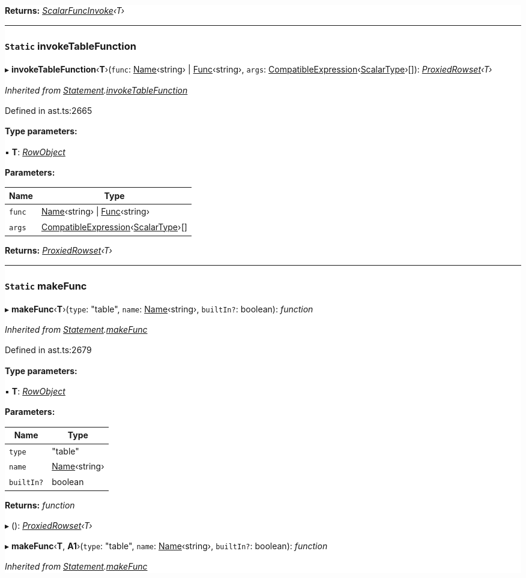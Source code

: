 **Returns:** *[ScalarFuncInvoke](_ast_.scalarfuncinvoke.md)‹T›*

___

### `Static` invokeTableFunction

▸ **invokeTableFunction**‹**T**›(`func`: [Name](../modules/_ast_.md#name)‹string› | [Func](_ast_.func.md)‹string›, `args`: [CompatibleExpression](../modules/_ast_.md#compatibleexpression)‹[ScalarType](../modules/_types_.md#scalartype)›[]): *[ProxiedRowset](../modules/_ast_.md#proxiedrowset)‹T›*

*Inherited from [Statement](_ast_.statement.md).[invokeTableFunction](_ast_.statement.md#static-invoketablefunction)*

Defined in ast.ts:2665

**Type parameters:**

▪ **T**: *[RowObject](../modules/_ast_.md#rowobject)*

**Parameters:**

Name | Type |
------ | ------ |
`func` | [Name](../modules/_ast_.md#name)‹string› &#124; [Func](_ast_.func.md)‹string› |
`args` | [CompatibleExpression](../modules/_ast_.md#compatibleexpression)‹[ScalarType](../modules/_types_.md#scalartype)›[] |

**Returns:** *[ProxiedRowset](../modules/_ast_.md#proxiedrowset)‹T›*

___

### `Static` makeFunc

▸ **makeFunc**‹**T**›(`type`: "table", `name`: [Name](../modules/_ast_.md#name)‹string›, `builtIn?`: boolean): *function*

*Inherited from [Statement](_ast_.statement.md).[makeFunc](_ast_.statement.md#static-makefunc)*

Defined in ast.ts:2679

**Type parameters:**

▪ **T**: *[RowObject](../modules/_ast_.md#rowobject)*

**Parameters:**

Name | Type |
------ | ------ |
`type` | "table" |
`name` | [Name](../modules/_ast_.md#name)‹string› |
`builtIn?` | boolean |

**Returns:** *function*

▸ (): *[ProxiedRowset](../modules/_ast_.md#proxiedrowset)‹T›*

▸ **makeFunc**‹**T**, **A1**›(`type`: "table", `name`: [Name](../modules/_ast_.md#name)‹string›, `builtIn?`: boolean): *function*

*Inherited from [Statement](_ast_.statement.md).[makeFunc](_ast_.statement.md#static-makefunc)*
